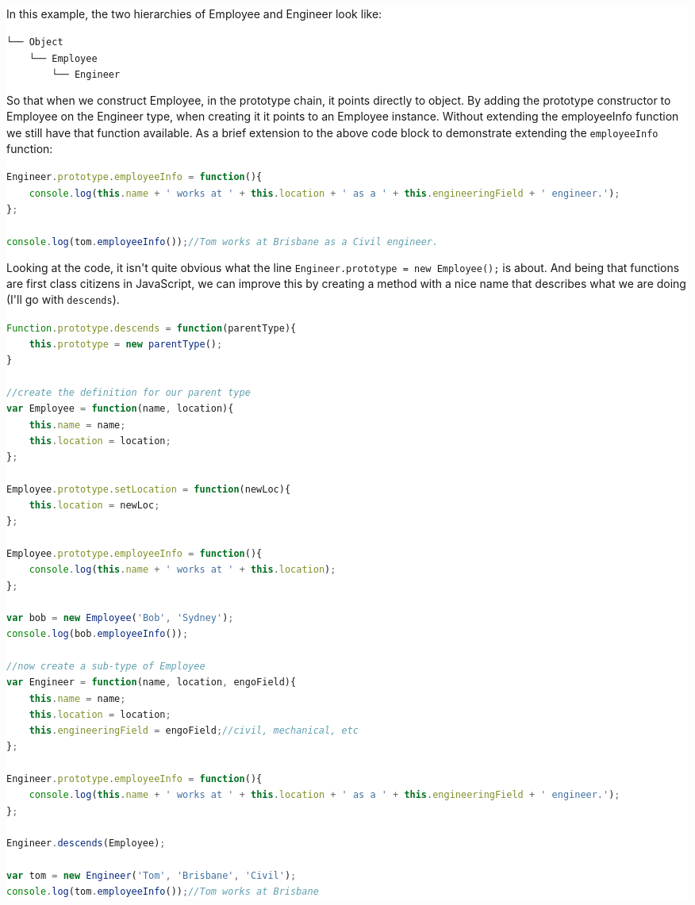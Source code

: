 In this example, the two hierarchies of Employee and Engineer look like:

```.
└── Object
    └── Employee
        └── Engineer
```

So that when we construct Employee, in the prototype chain, it points directly to object. By adding the prototype constructor to Employee on the Engineer type, when creating it it points to an Employee instance. Without extending the employeeInfo function we still have that function available. As a brief extension to the above code block to demonstrate extending the `employeeInfo` function:

```js
Engineer.prototype.employeeInfo = function(){
    console.log(this.name + ' works at ' + this.location + ' as a ' + this.engineeringField + ' engineer.');
};

console.log(tom.employeeInfo());//Tom works at Brisbane as a Civil engineer.
```

Looking at the code, it isn't quite obvious what the line `Engineer.prototype = new Employee();` is about. And being that functions are first class citizens in JavaScript, we can improve this by creating a method with a nice name that describes what we are doing (I'll go with `descends`).

```js
Function.prototype.descends = function(parentType){
    this.prototype = new parentType();
}

//create the definition for our parent type
var Employee = function(name, location){
    this.name = name;
    this.location = location;
};

Employee.prototype.setLocation = function(newLoc){
    this.location = newLoc;
};

Employee.prototype.employeeInfo = function(){
    console.log(this.name + ' works at ' + this.location);
};

var bob = new Employee('Bob', 'Sydney');
console.log(bob.employeeInfo());

//now create a sub-type of Employee
var Engineer = function(name, location, engoField){
    this.name = name;
    this.location = location;
    this.engineeringField = engoField;//civil, mechanical, etc
};

Engineer.prototype.employeeInfo = function(){
    console.log(this.name + ' works at ' + this.location + ' as a ' + this.engineeringField + ' engineer.');
};

Engineer.descends(Employee);

var tom = new Engineer('Tom', 'Brisbane', 'Civil');
console.log(tom.employeeInfo());//Tom works at Brisbane
```
